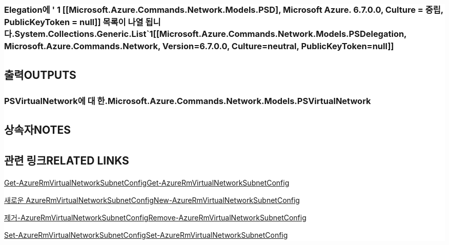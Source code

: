 ### <span data-ttu-id="0daf8-152">Elegation에 ' 1 [[Microsoft.Azure.Commands.Network.Models.PSD], Microsoft Azure. 6.7.0.0, Culture = 중립, PublicKeyToken = null]] 목록이 나열 됩니다.</span><span class="sxs-lookup"><span data-stu-id="0daf8-152">System.Collections.Generic.List\`1[[Microsoft.Azure.Commands.Network.Models.PSDelegation, Microsoft.Azure.Commands.Network, Version=6.7.0.0, Culture=neutral, PublicKeyToken=null]]</span></span>

## <span data-ttu-id="0daf8-153">출력</span><span class="sxs-lookup"><span data-stu-id="0daf8-153">OUTPUTS</span></span>

### <span data-ttu-id="0daf8-154">PSVirtualNetwork에 대 한.</span><span class="sxs-lookup"><span data-stu-id="0daf8-154">Microsoft.Azure.Commands.Network.Models.PSVirtualNetwork</span></span>

## <span data-ttu-id="0daf8-155">상속자</span><span class="sxs-lookup"><span data-stu-id="0daf8-155">NOTES</span></span>

## <span data-ttu-id="0daf8-156">관련 링크</span><span class="sxs-lookup"><span data-stu-id="0daf8-156">RELATED LINKS</span></span>

[<span data-ttu-id="0daf8-157">Get-AzureRmVirtualNetworkSubnetConfig</span><span class="sxs-lookup"><span data-stu-id="0daf8-157">Get-AzureRmVirtualNetworkSubnetConfig</span></span>](./Get-AzureRmVirtualNetworkSubnetConfig.md)

[<span data-ttu-id="0daf8-158">새로운 AzureRmVirtualNetworkSubnetConfig</span><span class="sxs-lookup"><span data-stu-id="0daf8-158">New-AzureRmVirtualNetworkSubnetConfig</span></span>](./New-AzureRmVirtualNetworkSubnetConfig.md)

[<span data-ttu-id="0daf8-159">제거-AzureRmVirtualNetworkSubnetConfig</span><span class="sxs-lookup"><span data-stu-id="0daf8-159">Remove-AzureRmVirtualNetworkSubnetConfig</span></span>](./Remove-AzureRmVirtualNetworkSubnetConfig.md)

[<span data-ttu-id="0daf8-160">Set-AzureRmVirtualNetworkSubnetConfig</span><span class="sxs-lookup"><span data-stu-id="0daf8-160">Set-AzureRmVirtualNetworkSubnetConfig</span></span>](./Set-AzureRmVirtualNetworkSubnetConfig.md)


